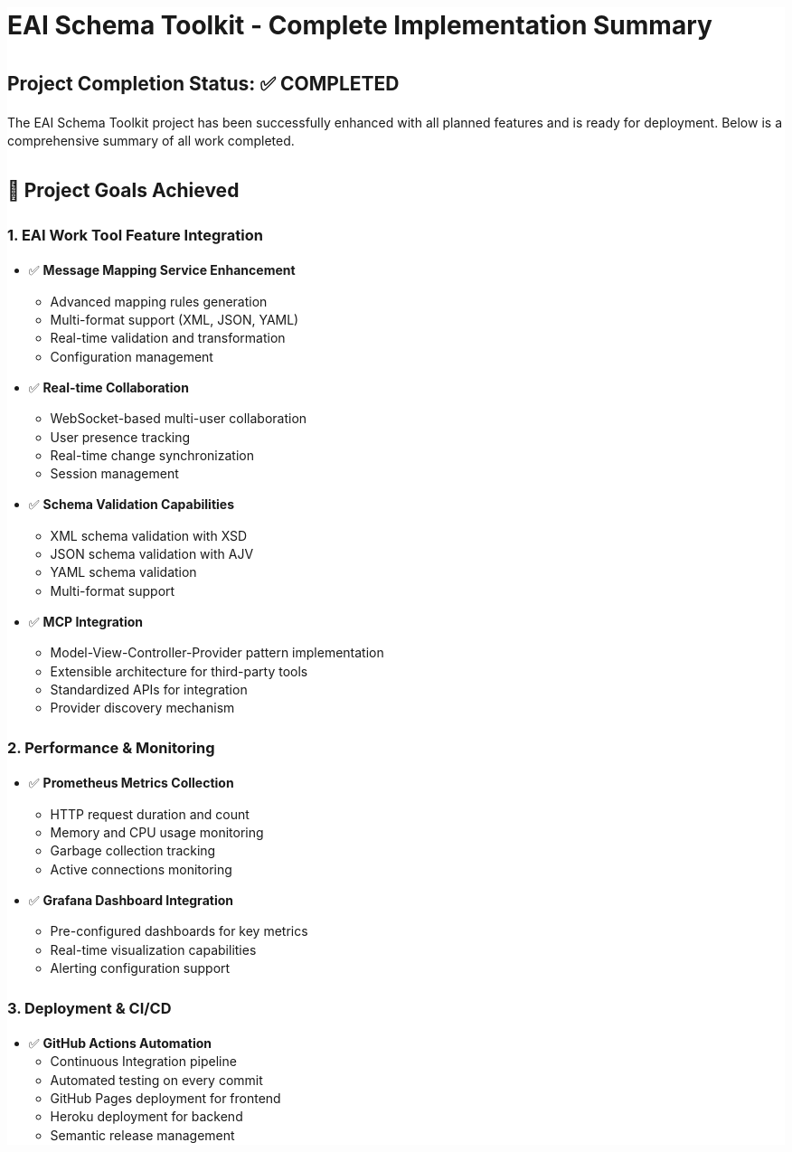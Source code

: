 # EAI Schema Toolkit - Complete Implementation Summary

## Project Completion Status: ✅ COMPLETED

The EAI Schema Toolkit project has been successfully enhanced with all planned features and is ready for deployment. Below is a comprehensive summary of all work completed.

## 🎯 Project Goals Achieved

### 1. EAI Work Tool Feature Integration
- ✅ **Message Mapping Service Enhancement**
  - Advanced mapping rules generation
  - Multi-format support (XML, JSON, YAML)
  - Real-time validation and transformation
  - Configuration management
  
- ✅ **Real-time Collaboration**
  - WebSocket-based multi-user collaboration
  - User presence tracking
  - Real-time change synchronization
  - Session management

- ✅ **Schema Validation Capabilities**
  - XML schema validation with XSD
  - JSON schema validation with AJV
  - YAML schema validation
  - Multi-format support

- ✅ **MCP Integration**
  - Model-View-Controller-Provider pattern implementation
  - Extensible architecture for third-party tools
  - Standardized APIs for integration
  - Provider discovery mechanism

### 2. Performance & Monitoring
- ✅ **Prometheus Metrics Collection**
  - HTTP request duration and count
  - Memory and CPU usage monitoring
  - Garbage collection tracking
  - Active connections monitoring

- ✅ **Grafana Dashboard Integration**
  - Pre-configured dashboards for key metrics
  - Real-time visualization capabilities
  - Alerting configuration support

### 3. Deployment & CI/CD
- ✅ **GitHub Actions Automation**
  - Continuous Integration pipeline
  - Automated testing on every commit
  - GitHub Pages deployment for frontend
  - Heroku deployment for backend
  - Semantic release management
